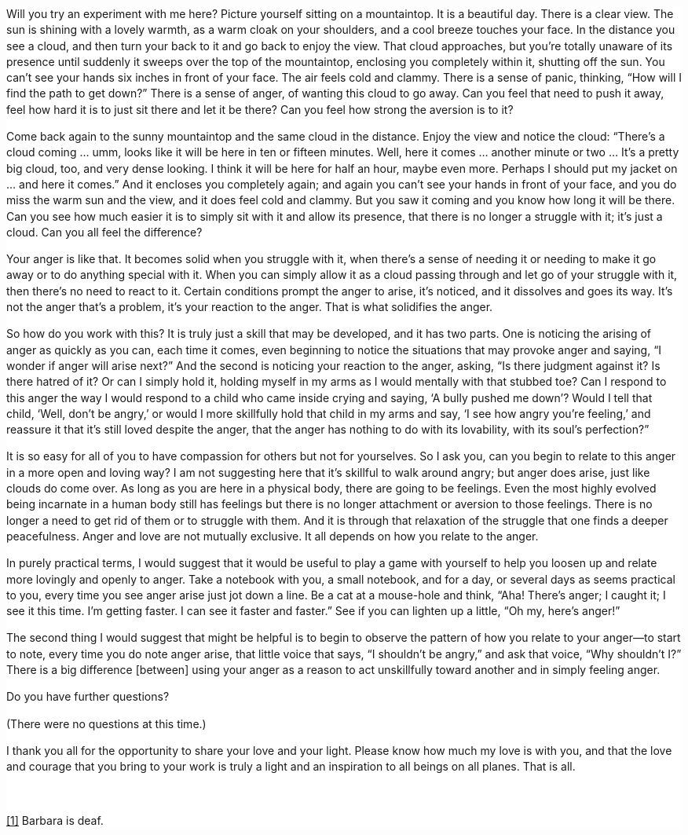 <p>Will you try an experiment with me here? Picture yourself sitting on a mountaintop. It is a beautiful day. There is a clear view. The sun is shining with a lovely warmth, as a warm cloak on your shoulders, and a cool breeze touches your face. In the distance you see a cloud, and then turn your back to it and go back to enjoy the view. That cloud approaches, but you’re totally unaware of its presence until suddenly it sweeps over the top of the mountaintop, enclosing you completely within it, shutting off the sun. You can’t see your hands six inches in front of your face. The air feels cold and clammy. There is a sense of panic, thinking, “How will I find the path to get down?” There is a sense of anger, of wanting this cloud to go away. Can you feel that need to push it away, feel how hard it is to just sit there and let it be there? Can you feel how strong the aversion is to it?</p>
<p>Come back again to the sunny mountaintop and the same cloud in the distance. Enjoy the view and notice the cloud: “There’s a cloud coming … umm, looks like it will be here in ten or fifteen minutes. Well, here it comes … another minute or two … It’s a pretty big cloud, too, and very dense looking. I think it will be here for half an hour, maybe even more. Perhaps I should put my jacket on … and here it comes.” And it encloses you completely again; and again you can’t see your hands in front of your face, and you do miss the warm sun and the view, and it does feel cold and clammy. But you saw it coming and you know how long it will be there. Can you see how much easier it is to simply sit with it and allow its presence, that there is no longer a struggle with it; it’s just a cloud. Can you all feel the difference?</p>
<p>Your anger is like that. It becomes solid when you struggle with it, when there’s a sense of needing it or needing to make it go away or to do anything special with it. When you can simply allow it as a cloud passing through and let go of your struggle with it, then there’s no need to react to it. Certain conditions prompt the anger to arise, it’s noticed, and it dissolves and goes its way. It’s not the anger that’s a problem, it’s your reaction to the anger. That is what solidifies the anger.</p>
<p>So how do you work with this? It is truly just a skill that may be developed, and it has two parts. One is noticing the arising of anger as quickly as you can, each time it comes, even beginning to notice the situations that may provoke anger and saying, “I wonder if anger will arise next?” And the second is noticing your reaction to the anger, asking, “Is there judgment against it? Is there hatred of it? Or can I simply hold it, holding myself in my arms as I would mentally with that stubbed toe? Can I respond to this anger the way I would respond to a child who came inside crying and saying, ‘A bully pushed me down’? Would I tell that child, ‘Well, don’t be angry,’ or would I more skillfully hold that child in my arms and say, ‘I see how angry you’re feeling,’ and reassure it that it’s still loved despite the anger, that the anger has nothing to do with its lovability, with its soul’s perfection?”</p>
<p>It is so easy for all of you to have compassion for others but not for yourselves. So I ask you, can you begin to relate to this anger in a more open and loving way? I am not suggesting here that it’s skillful to walk around angry; but anger does arise, just like clouds do come over. As long as you are here in a physical body, there are going to be feelings. Even the most highly evolved being incarnate in a human body still has feelings but there is no longer attachment or aversion to those feelings. There is no longer a need to get rid of them or to struggle with them. And it is through that relaxation of the struggle that one finds a deeper peacefulness. Anger and love are not mutually exclusive. It all depends on how you relate to the anger.</p>
<p>In purely practical terms, I would suggest that it would be useful to play a game with yourself to help you loosen up and relate more lovingly and openly to anger. Take a notebook with you, a small notebook, and for a day, or several days as seems practical to you, every time you see anger arise just jot down a line. Be a cat at a mouse-hole and think, “Aha! There’s anger; I caught it; I see it this time. I’m getting faster. I can see it faster and faster.” See if you can lighten up a little, “Oh my, here’s anger!”</p>
<p>The second thing I would suggest that might be helpful is to begin to observe the pattern of how you relate to your anger—to start to note, every time you do note anger arise, that little voice that says, “I shouldn’t be angry,” and ask that voice, “Why shouldn’t I?” There is a big difference [between] using your anger as a reason to act unskillfully toward another and in simply feeling anger.</p>
<p>Do you have further questions?</p>
<p class="comment">(There were no questions at this time.)</p>
<p>I thank you all for the opportunity to share your love and your light. Please know how much my love is with you, and that the love and courage that you bring to your work is truly a light and an inspiration to all beings on all planes. That is all.</p>
<p class="separator-left-33"> </p>
<p class="footnote"><a id="_ftn1" href="#_ftnref1" name="_ftn1">[1]</a> Barbara is deaf.</p>